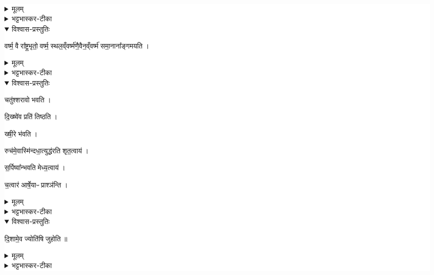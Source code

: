 <details><summary>मूलम्</summary></details>

<details><summary>भट्टभास्कर-टीका</summary></details>

<details open><summary>विश्वास-प्रस्तुतिः</summary>

वर्ष्म॒ वै रा᳚ष्ट्र॒भृतो॒ वर्ष्म॒ स्थल॒व्ँवर्ष्म॑णै॒वैन॒व्ँवर्ष्म॑ समा॒नाना᳚ङ्गमयति ।  
</details>

<details><summary>मूलम्</summary></details>

<details><summary>भट्टभास्कर-टीका</summary></details>

<details open><summary>विश्वास-प्रस्तुतिः</summary>

चतु॑श्शरावो भवति ।  

दि॒ख्ष्वे॑व प्रति॑ तिष्ठति   ।  

ख्षी॒रे भ॑वति ।  

रुच॑मे॒वास्मि॑न्दधा॒त्युद्ध॑रति शृत॒त्वाय॑ ।  

स॒र्पिष्वा᳚न्भवति मेध्य॒त्वाय॑  ।  

च॒त्वार॑ आर्षे॒याᳶ प्राश्ञ॑न्ति ।  
</details>

<details><summary>मूलम्</summary></details>

<details><summary>भट्टभास्कर-टीका</summary></details>

<details open><summary>विश्वास-प्रस्तुतिः</summary>

दि॒शामे॒व ज्योति॑षि जुहोति ॥  
</details>

<details><summary>मूलम्</summary></details>

<details><summary>भट्टभास्कर-टीका</summary></details>
